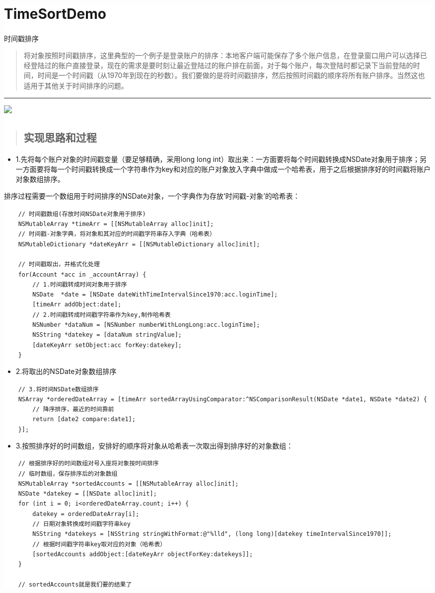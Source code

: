 # TimeSortDemo
时间戳排序

> 将对象按照时间戳排序，这里典型的一个例子是登录账户的排序：本地客户端可能保存了多个账户信息，在登录窗口用户可以选择已经登陆过的账户直接登录，现在的需求是要时刻让最近登陆过的账户排在前面，对于每个账户，每次登陆时都记录下当前登陆的时间，时间是一个时间戳（从1970年到现在的秒数）。我们要做的是将时间戳排序，然后按照时间戳的顺序将所有账户排序。当然这也适用于其他关于时间排序的问题。

***
<img src="http://img.blog.csdn.net/20161222183549241?watermark/2/text/aHR0cDovL2Jsb2cuY3Nkbi5uZXQvY29yZG92YQ==/font/5a6L5L2T/fontsize/400/fill/I0JBQkFCMA==/dissolve/70/gravity/SouthEast" width="300px"/>

> ## 实现思路和过程

- 1.先将每个账户对象的时间戳变量（要足够精确，采用long long int）取出来：一方面要将每个时间戳转换成NSDate对象用于排序；另一方面要将每一个时间戳转换成一个字符串作为key和对应的账户对象放入字典中做成一个哈希表，用于之后根据排序好的时间戳将账户对象数组排序。

 排序过程需要一个数组用于时间排序的NSDate对象，一个字典作为存放‘时间戳-对象’的哈希表：

```objc
    // 时间戳数组(存放时间NSDate对象用于排序)
    NSMutableArray *timeArr = [[NSMutableArray alloc]init];
    // 时间戳-对象字典，将对象和其对应的时间戳字符串存入字典（哈希表）
    NSMutableDictionary *dateKeyArr = [[NSMutableDictionary alloc]init];
    
    // 时间戳取出，并格式化处理
    for(Account *acc in _accountArray) {
        // 1.时间戳转成时间对象用于排序
        NSDate  *date = [NSDate dateWithTimeIntervalSince1970:acc.loginTime];
        [timeArr addObject:date];
        // 2.时间戳转成时间戳字符串作为key,制作哈希表
        NSNumber *dataNum = [NSNumber numberWithLongLong:acc.loginTime];
        NSString *datekey = [dataNum stringValue];
        [dateKeyArr setObject:acc forKey:datekey];
    }
```

- 2.将取出的NSDate对象数组排序

```objc
	// 3.将时间NSDate数组排序
    NSArray *orderedDateArray = [timeArr sortedArrayUsingComparator:^NSComparisonResult(NSDate *date1, NSDate *date2) {
        // 降序排序，最近的时间靠前
        return [date2 compare:date1];
    }];
```

- 3.按照排序好的时间数组，安排好的顺序将对象从哈希表一次取出得到排序好的对象数组：

```objc
	// 根据排序好的时间数组对号入座将对象按时间排序
    // 临时数组，保存排序后的对象数组
    NSMutableArray *sortedAccounts = [[NSMutableArray alloc]init];
    NSDate *datekey = [[NSDate alloc]init];
    for (int i = 0; i<orderedDateArray.count; i++) {
        datekey = orderedDateArray[i];
        // 日期对象转换成时间戳字符串key
        NSString *datekeys = [NSString stringWithFormat:@"%lld", (long long)[datekey timeIntervalSince1970]];
        // 根据时间戳字符串key取对应的对象（哈希表）
        [sortedAccounts addObject:[dateKeyArr objectForKey:datekeys]];
    }
    
    // sortedAccounts就是我们要的结果了
```
